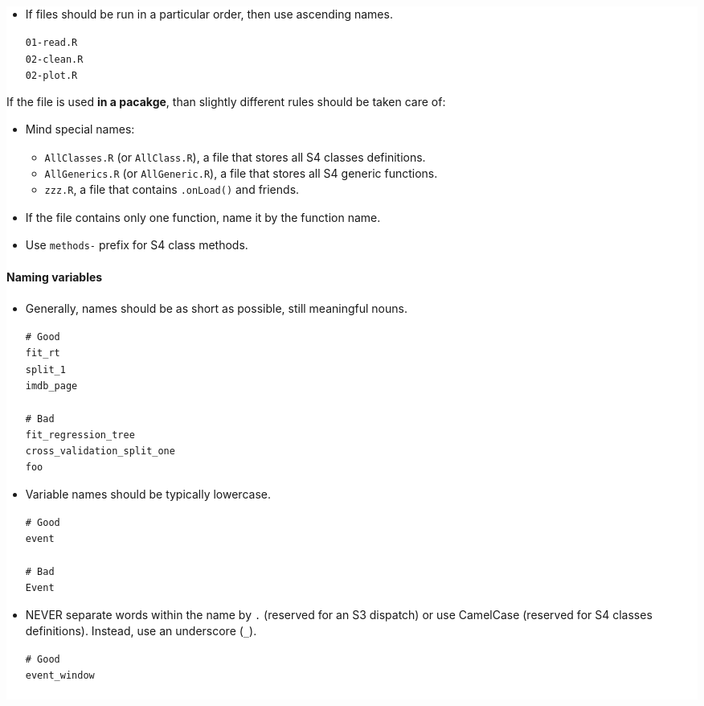 * If files should be run in a particular order, then use ascending names. 

    ```{toml}
    01-read.R
    02-clean.R
    02-plot.R
    ```

If the file is used **in a pacakge**, than slightly different rules should be taken care of:

* Mind special names:

    - `AllClasses.R` (or `AllClass.R`), a file that stores all S4 classes definitions.
    - `AllGenerics.R` (or `AllGeneric.R`), a file that stores all S4 generic functions.
    - `zzz.R`, a file that contains `.onLoad()` and friends.
 
* If the file contains only one function, name it by the function name.

* Use `methods-` prefix for S4 class methods.
 


#### Naming variables

* Generally, names should be as short as possible, still meaningful nouns.

    ```{toml}
    # Good 
    fit_rt
    split_1
    imdb_page
    
    # Bad
    fit_regression_tree
    cross_validation_split_one
    foo
    ```

* Variable names should be typically lowercase.

    ```{toml}
    # Good 
    event
    
    # Bad 
    Event
    ```
    
* NEVER separate words within the name by `.` (reserved for an S3 dispatch) or use CamelCase (reserved for S4 classes definitions). Instead, use an underscore (`_`).

    ```{toml}
    # Good 
    event_window
    